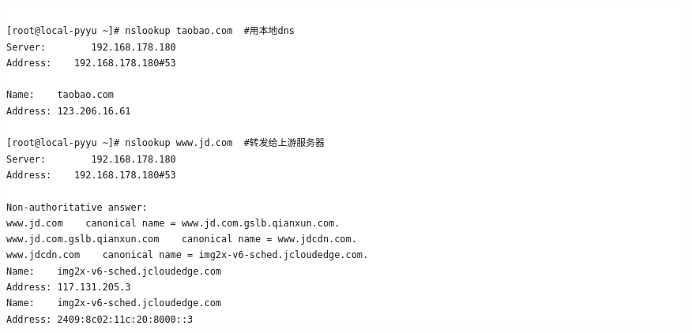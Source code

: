 ```

[root@local-pyyu ~]# nslookup taobao.com  #用本地dns
Server:        192.168.178.180
Address:    192.168.178.180#53

Name:    taobao.com
Address: 123.206.16.61

[root@local-pyyu ~]# nslookup www.jd.com  #转发给上游服务器
Server:        192.168.178.180
Address:    192.168.178.180#53

Non-authoritative answer:
www.jd.com    canonical name = www.jd.com.gslb.qianxun.com.
www.jd.com.gslb.qianxun.com    canonical name = www.jdcdn.com.
www.jdcdn.com    canonical name = img2x-v6-sched.jcloudedge.com.
Name:    img2x-v6-sched.jcloudedge.com
Address: 117.131.205.3
Name:    img2x-v6-sched.jcloudedge.com
Address: 2409:8c02:11c:20:8000::3
```